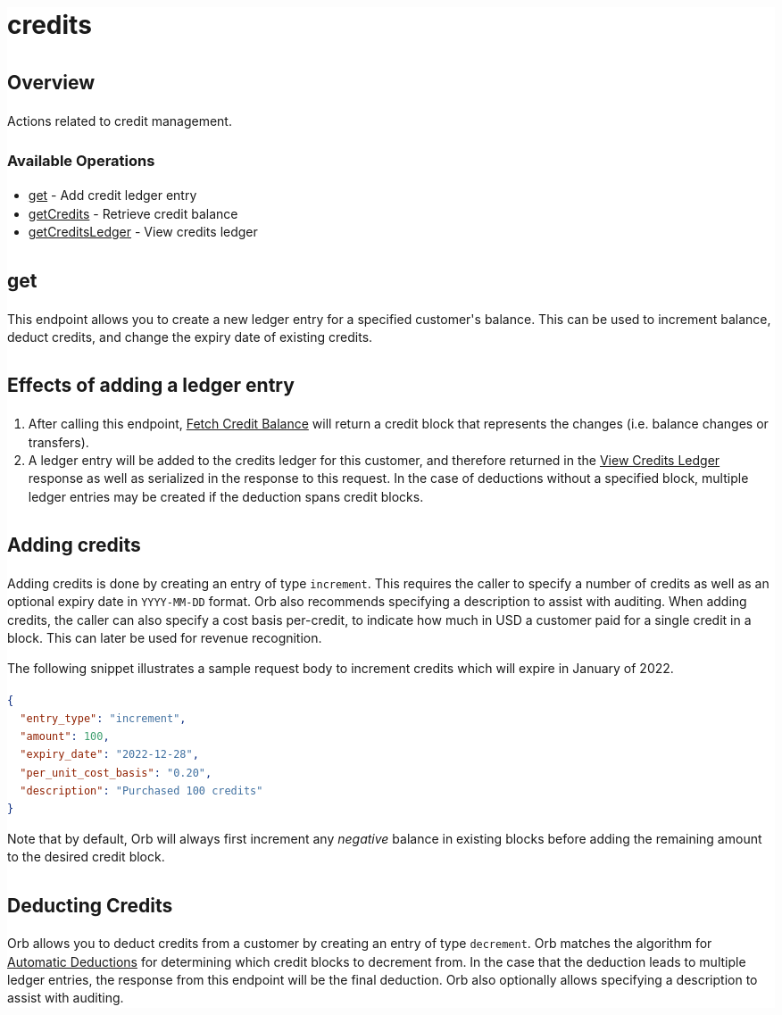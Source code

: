 # credits

## Overview

Actions related to credit management.

### Available Operations

* [get](#get) - Add credit ledger entry
* [getCredits](#getcredits) - Retrieve credit balance
* [getCreditsLedger](#getcreditsledger) - View credits ledger

## get

This endpoint allows you to create a new ledger entry for a specified customer's balance. This can be used to increment balance, deduct credits, and change the expiry date of existing credits.

## Effects of adding a ledger entry
1. After calling this endpoint, [Fetch Credit Balance](../reference/Orb-API.json/paths/~1customers~1{customer_id}~1credits/get) will return a credit block that represents the changes (i.e. balance changes or transfers).
2. A ledger entry will be added to the credits ledger for this customer, and therefore returned in the [View Credits Ledger](../reference/Orb-API.json/paths/~1customers~1{customer_id}~1credits~1ledger/get) response as well as serialized in the response to this request. In the case of deductions without a specified block, multiple ledger entries may be created if the deduction spans credit blocks.


## Adding credits
Adding credits is done by creating an entry of type `increment`. This requires the caller to specify a number of credits as well as an optional expiry date in `YYYY-MM-DD` format. Orb also recommends specifying a description to assist with auditing. When adding credits, the caller can also specify a cost basis per-credit, to indicate how much in USD a customer paid for a single credit in a block. This can later be used for revenue recognition.

The following snippet illustrates a sample request body to increment credits which will expire in January of 2022.

```json
{
  "entry_type": "increment",
  "amount": 100,
  "expiry_date": "2022-12-28",
  "per_unit_cost_basis": "0.20",
  "description": "Purchased 100 credits"
}
```

Note that by default, Orb will always first increment any _negative_ balance in existing blocks before adding the remaining amount to the desired credit block.

## Deducting Credits
Orb allows you to deduct credits from a customer by creating an entry of type `decrement`. Orb matches the algorithm for [Automatic Deductions](Orb-API.json/paths/~1customers~1{customer_id}~1credits~1ledger/get) for determining which credit blocks to decrement from. In the case that the deduction leads to multiple ledger entries, the response from this endpoint will be the final deduction. Orb also optionally allows specifying a description to assist with auditing.
